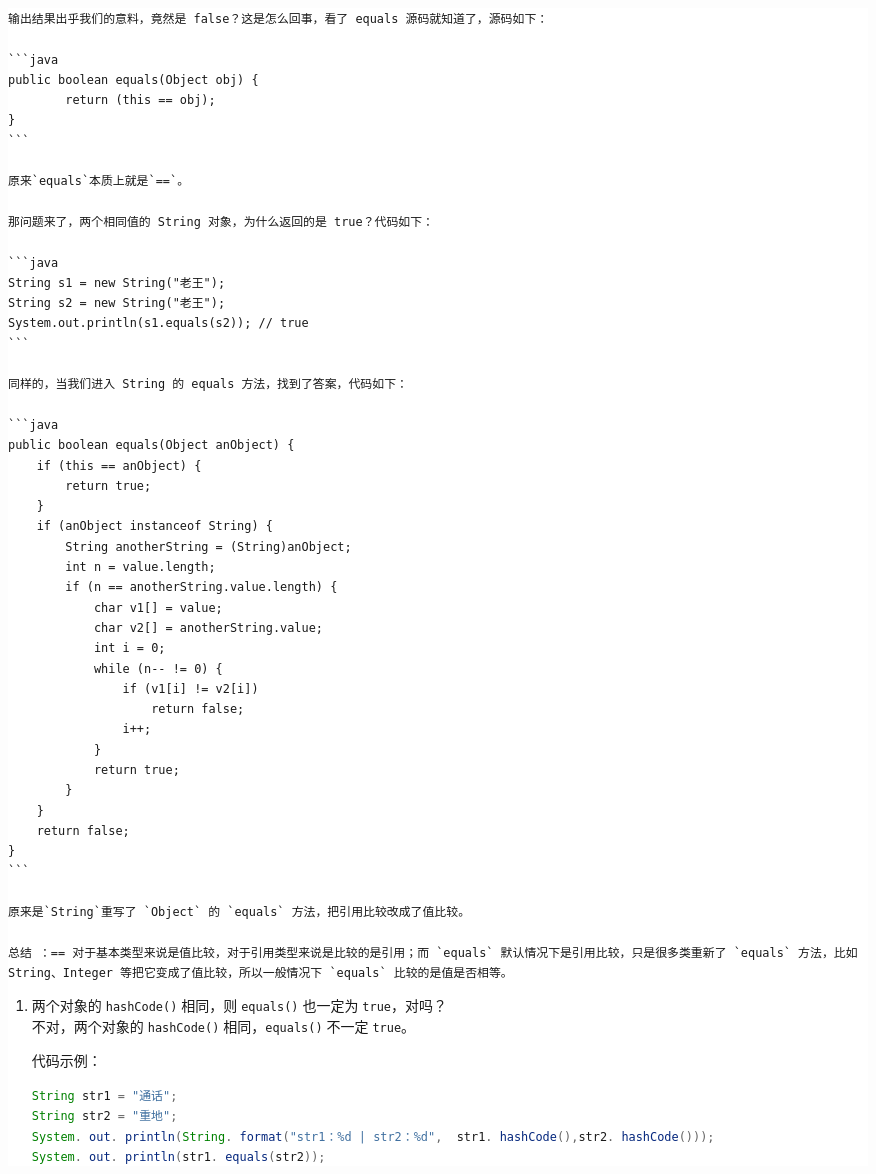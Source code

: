     输出结果出乎我们的意料，竟然是 false？这是怎么回事，看了 equals 源码就知道了，源码如下：

    ```java
    public boolean equals(Object obj) {
            return (this == obj);
    }
    ```

    原来`equals`本质上就是`==`。

    那问题来了，两个相同值的 String 对象，为什么返回的是 true？代码如下：

    ```java
    String s1 = new String("老王");
    String s2 = new String("老王");
    System.out.println(s1.equals(s2)); // true
    ```

    同样的，当我们进入 String 的 equals 方法，找到了答案，代码如下：

    ```java
    public boolean equals(Object anObject) {
        if (this == anObject) {
            return true;
        }
        if (anObject instanceof String) {
            String anotherString = (String)anObject;
            int n = value.length;
            if (n == anotherString.value.length) {
                char v1[] = value;
                char v2[] = anotherString.value;
                int i = 0;
                while (n-- != 0) {
                    if (v1[i] != v2[i])
                        return false;
                    i++;
                }
                return true;
            }
        }
        return false;
    }
    ```

    原来是`String`重写了 `Object` 的 `equals` 方法，把引用比较改成了值比较。

    总结 ：== 对于基本类型来说是值比较，对于引用类型来说是比较的是引用；而 `equals` 默认情况下是引用比较，只是很多类重新了 `equals` 方法，比如 String、Integer 等把它变成了值比较，所以一般情况下 `equals` 比较的是值是否相等。

1. 两个对象的 `hashCode()` 相同，则 `equals()` 也一定为 `true`，对吗？  
    不对，两个对象的 `hashCode()` 相同，`equals()` 不一定 `true`。

    代码示例：

    ```java
    String str1 = "通话";
    String str2 = "重地";
    System. out. println(String. format("str1：%d | str2：%d",  str1. hashCode(),str2. hashCode()));
    System. out. println(str1. equals(str2));
    ```
